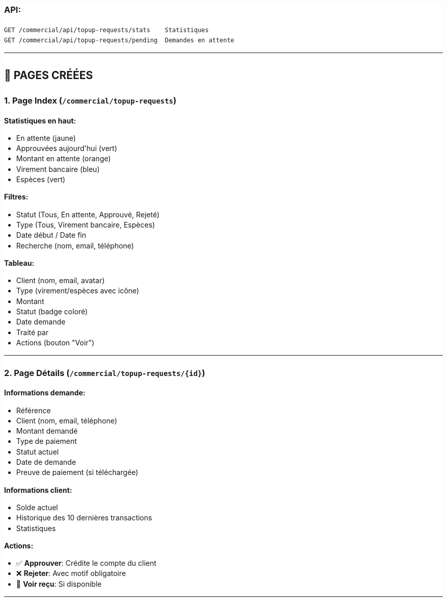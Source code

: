### API:
```
GET /commercial/api/topup-requests/stats    Statistiques
GET /commercial/api/topup-requests/pending  Demandes en attente
```

---

## 📄 PAGES CRÉÉES

### 1. Page Index (`/commercial/topup-requests`)

**Statistiques en haut:**
- En attente (jaune)
- Approuvées aujourd'hui (vert)
- Montant en attente (orange)
- Virement bancaire (bleu)
- Espèces (vert)

**Filtres:**
- Statut (Tous, En attente, Approuvé, Rejeté)
- Type (Tous, Virement bancaire, Espèces)
- Date début / Date fin
- Recherche (nom, email, téléphone)

**Tableau:**
- Client (nom, email, avatar)
- Type (virement/espèces avec icône)
- Montant
- Statut (badge coloré)
- Date demande
- Traité par
- Actions (bouton "Voir")

---

### 2. Page Détails (`/commercial/topup-requests/{id}`)

**Informations demande:**
- Référence
- Client (nom, email, téléphone)
- Montant demandé
- Type de paiement
- Statut actuel
- Date de demande
- Preuve de paiement (si téléchargée)

**Informations client:**
- Solde actuel
- Historique des 10 dernières transactions
- Statistiques

**Actions:**
- ✅ **Approuver**: Crédite le compte du client
- ❌ **Rejeter**: Avec motif obligatoire
- 📄 **Voir reçu**: Si disponible

---